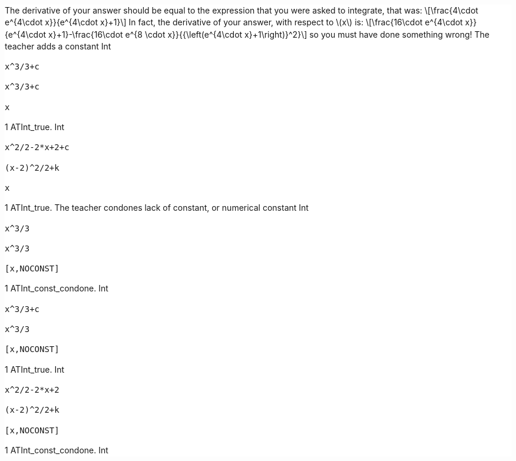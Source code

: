   <td class="cell c0"><td colspan="2"></td></td>
  <td class="cell c1"><td colspan="4">The derivative of your answer should be equal to the expression that you were asked to integrate, that was: <span class="filter_mathjaxloader_equation"><span class="nolink">\[\frac{4\cdot e^{4\cdot x}}{e^{4\cdot x}+1}\]</span></span> In fact, the derivative of your answer, with respect to <span class="filter_mathjaxloader_equation"><span class="nolink">\(x\)</span></span> is: <span class="filter_mathjaxloader_equation"><span class="nolink">\[\frac{16\cdot e^{4\cdot x}}{e^{4\cdot x}+1}-\frac{16\cdot e^{8 \cdot x}}{{\left(e^{4\cdot x}+1\right)}^2}\]</span></span> so you must have done something wrong!</td></td>
</tr>
<tr class="notes">
  <td class="cell c0"><td colspan="6">The teacher adds a constant</td></td>
</tr>
<tr class="pass">
  <td class="cell c0">Int</td>
  <td class="cell c1"><span style="color:green;"><i class="fa fa-check"></i></span></td>
  <td class="cell c2"><pre>x^3/3+c</pre></td>
  <td class="cell c3"><pre>x^3/3+c</pre></td>
  <td class="cell c4"><pre>x</pre></td>
  <td class="cell c5">1</td>
  <td class="cell c6">ATInt_true.</td>
</tr>
<tr class="pass">
  <td class="cell c0">Int</td>
  <td class="cell c1"><span style="color:green;"><i class="fa fa-check"></i></span></td>
  <td class="cell c2"><pre>x^2/2-2*x+2+c</pre></td>
  <td class="cell c3"><pre>(x-2)^2/2+k</pre></td>
  <td class="cell c4"><pre>x</pre></td>
  <td class="cell c5">1</td>
  <td class="cell c6">ATInt_true.</td>
</tr>
<tr class="notes">
  <td class="cell c0"><td colspan="6">The teacher condones lack of constant, or numerical constant</td></td>
</tr>
<tr class="pass">
  <td class="cell c0">Int</td>
  <td class="cell c1"><span style="color:green;"><i class="fa fa-check"></i></span></td>
  <td class="cell c2"><pre>x^3/3</pre></td>
  <td class="cell c3"><pre>x^3/3</pre></td>
  <td class="cell c4"><pre>[x,NOCONST]</pre></td>
  <td class="cell c5">1</td>
  <td class="cell c6">ATInt_const_condone.</td>
</tr>
<tr class="pass">
  <td class="cell c0">Int</td>
  <td class="cell c1"><span style="color:green;"><i class="fa fa-check"></i></span></td>
  <td class="cell c2"><pre>x^3/3+c</pre></td>
  <td class="cell c3"><pre>x^3/3</pre></td>
  <td class="cell c4"><pre>[x,NOCONST]</pre></td>
  <td class="cell c5">1</td>
  <td class="cell c6">ATInt_true.</td>
</tr>
<tr class="pass">
  <td class="cell c0">Int</td>
  <td class="cell c1"><span style="color:green;"><i class="fa fa-check"></i></span></td>
  <td class="cell c2"><pre>x^2/2-2*x+2</pre></td>
  <td class="cell c3"><pre>(x-2)^2/2+k</pre></td>
  <td class="cell c4"><pre>[x,NOCONST]</pre></td>
  <td class="cell c5">1</td>
  <td class="cell c6">ATInt_const_condone.</td>
</tr>
<tr class="pass">
  <td class="cell c0">Int</td>
  <td class="cell c1"><span style="color:green;"><i class="fa fa-check"></i></span></td>